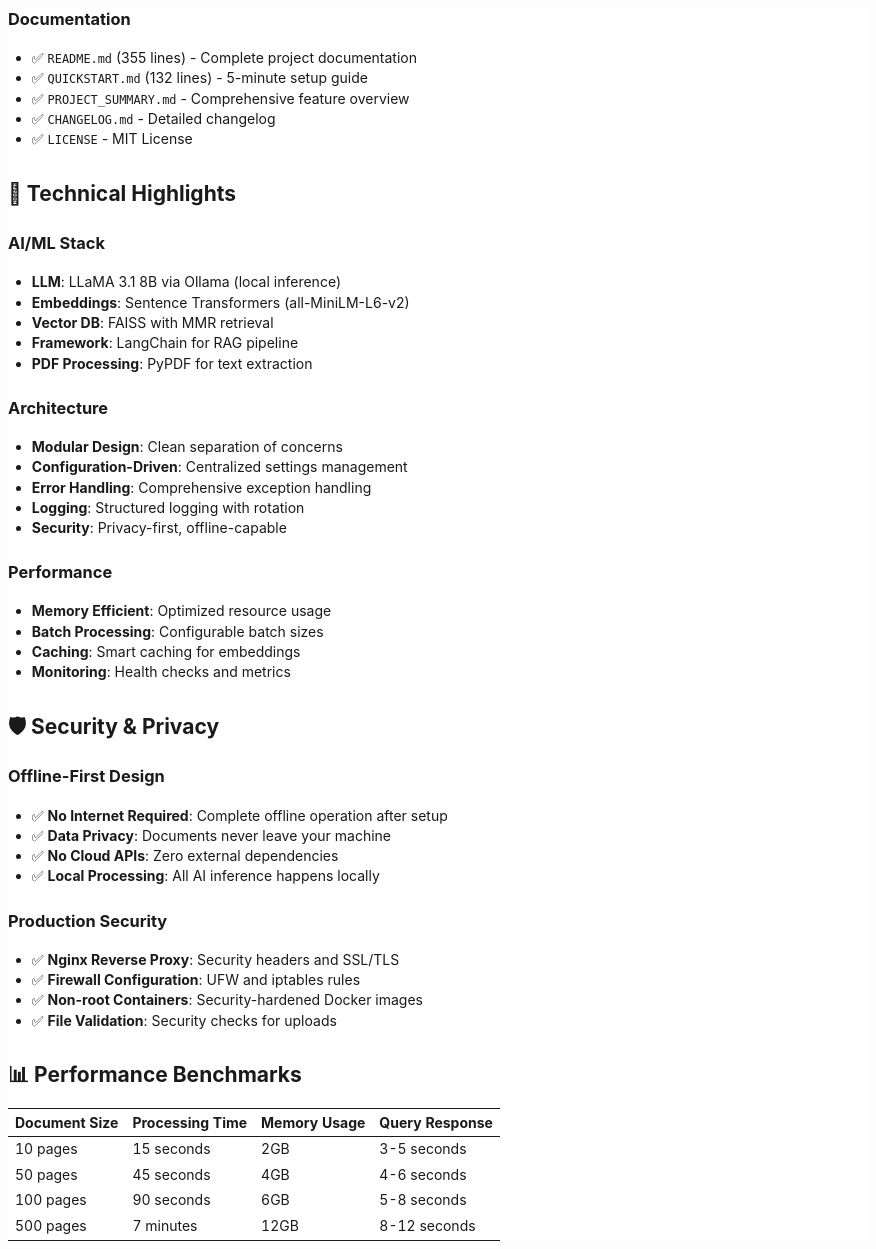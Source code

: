 ### **Documentation**
- ✅ `README.md` (355 lines) - Complete project documentation
- ✅ `QUICKSTART.md` (132 lines) - 5-minute setup guide
- ✅ `PROJECT_SUMMARY.md` - Comprehensive feature overview
- ✅ `CHANGELOG.md` - Detailed changelog
- ✅ `LICENSE` - MIT License

## 🔧 **Technical Highlights**

### **AI/ML Stack**
- **LLM**: LLaMA 3.1 8B via Ollama (local inference)
- **Embeddings**: Sentence Transformers (all-MiniLM-L6-v2)
- **Vector DB**: FAISS with MMR retrieval
- **Framework**: LangChain for RAG pipeline
- **PDF Processing**: PyPDF for text extraction

### **Architecture**
- **Modular Design**: Clean separation of concerns
- **Configuration-Driven**: Centralized settings management
- **Error Handling**: Comprehensive exception handling
- **Logging**: Structured logging with rotation
- **Security**: Privacy-first, offline-capable

### **Performance**
- **Memory Efficient**: Optimized resource usage
- **Batch Processing**: Configurable batch sizes
- **Caching**: Smart caching for embeddings
- **Monitoring**: Health checks and metrics

## 🛡️ **Security & Privacy**

### **Offline-First Design**
- ✅ **No Internet Required**: Complete offline operation after setup
- ✅ **Data Privacy**: Documents never leave your machine
- ✅ **No Cloud APIs**: Zero external dependencies
- ✅ **Local Processing**: All AI inference happens locally

### **Production Security**
- ✅ **Nginx Reverse Proxy**: Security headers and SSL/TLS
- ✅ **Firewall Configuration**: UFW and iptables rules
- ✅ **Non-root Containers**: Security-hardened Docker images
- ✅ **File Validation**: Security checks for uploads

## 📊 **Performance Benchmarks**

| Document Size | Processing Time | Memory Usage | Query Response |
|---------------|----------------|--------------|----------------|
| 10 pages      | 15 seconds     | 2GB          | 3-5 seconds    |
| 50 pages      | 45 seconds     | 4GB          | 4-6 seconds    |
| 100 pages     | 90 seconds     | 6GB          | 5-8 seconds    |
| 500 pages     | 7 minutes      | 12GB         | 8-12 seconds   |
